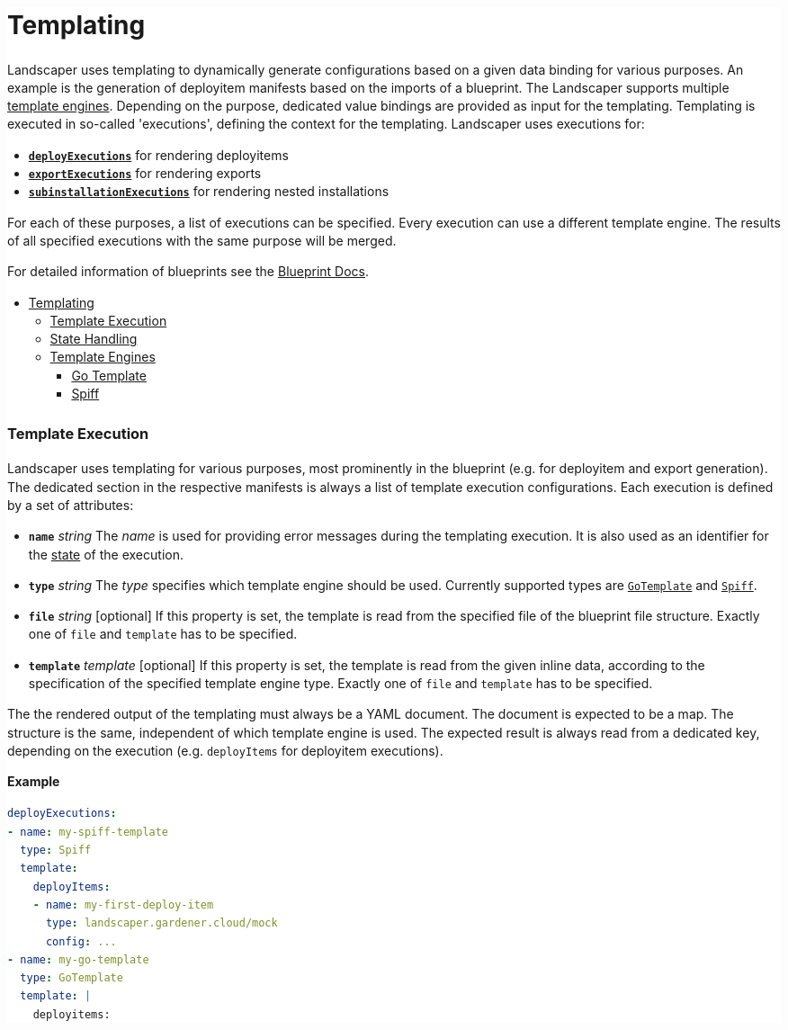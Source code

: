 # Templating

Landscaper uses templating to dynamically generate configurations based on a given data binding for various purposes. An example is the generation of deployitem manifests based on the imports of a blueprint. 
The Landscaper supports multiple [template engines](#template-engines). Depending on the purpose, dedicated value bindings are provided as input for the templating. Templating is executed in so-called 'executions', defining the context for the templating. Landscaper uses executions for:
- [**`deployExecutions`**](./Blueprints.md#deployitem-templates) for rendering deployitems
- [**`exportExecutions`**](./Blueprints.md#export-templates) for rendering exports
- [**`subinstallationExecutions`**](./Blueprints.md#installation-templates) for rendering nested installations

For each of these purposes, a list of executions can be specified. Every execution can use a different template engine. The results of all specified executions with the same purpose will be merged. 

For detailed information of blueprints see the [Blueprint Docs](./Blueprints.md).

- [Templating](#templating)
    - [Template Execution](#template-execution)
    - [State Handling](#state-handling)
    - [Template Engines](#template-engines)
      - [Go Template](#go-template)
      - [Spiff](#spiff)

### Template Execution

Landscaper uses templating for various purposes, most prominently in the blueprint (e.g. for deployitem and export generation). The dedicated section in the respective manifests is always a list of template execution configurations. Each execution is defined by a set of attributes:
- **`name`** *string*
  The _name_ is used for providing error messages during the templating execution. It is also used as an identifier for the [state](#state-handling) of the execution.

- **`type`** *string*
  The _type_ specifies which template engine should be used. Currently supported types are [`GoTemplate`](#go-template) and [`Spiff`](#spiff).

- **`file`** *string* [optional]
  If this property is set, the template is read from the specified file of the blueprint file structure. Exactly one of `file` and `template` has to be specified.

- **`template`** *template* [optional]
  If this property is set, the template is read from the given inline data, according to the specification of the specified template engine type. Exactly one of `file` and `template` has to be specified.

The the rendered output of the templating must always be a YAML document. The document is expected to be a map. The structure is the same, independent of which template engine is used. The expected result is always read from a dedicated key, depending on the execution (e.g. `deployItems` for deployitem executions).

**Example**
```yaml
deployExecutions:
- name: my-spiff-template
  type: Spiff
  template:
    deployItems:
    - name: my-first-deploy-item
      type: landscaper.gardener.cloud/mock
      config: ...
- name: my-go-template
  type: GoTemplate
  template: |
    deployitems:
```
